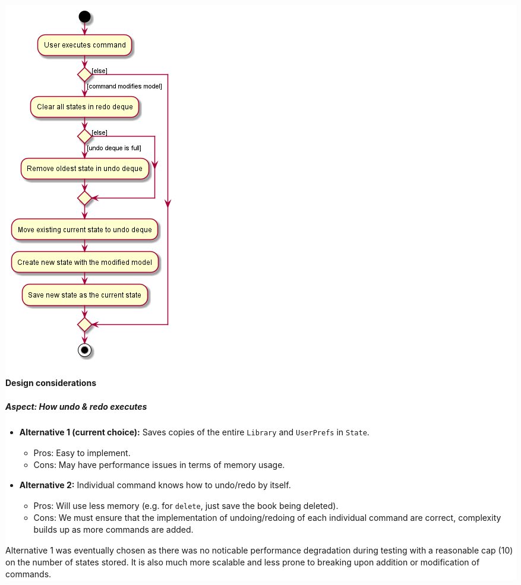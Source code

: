 ![NewStateActivityDiagram](images/NewStateActivityDiagram.png)

<div style="page-break-after: always;"></div>

#### Design considerations

##### Aspect: How undo & redo executes

* **Alternative 1 (current choice):** Saves copies of the entire `Library` and `UserPrefs` in `State`.
  * Pros: Easy to implement.
  * Cons: May have performance issues in terms of memory usage.

* **Alternative 2:** Individual command knows how to undo/redo by
  itself.
  * Pros: Will use less memory (e.g. for `delete`, just save the book being deleted).
  * Cons: We must ensure that the implementation of undoing/redoing of each individual command are correct, complexity builds up as more
  commands are added.
  
Alternative 1 was eventually chosen as there was no noticable performance degradation during testing with a reasonable 
cap (10) on the number of states stored. It is also much more scalable and less prone to breaking upon addition
or modification of commands. 
